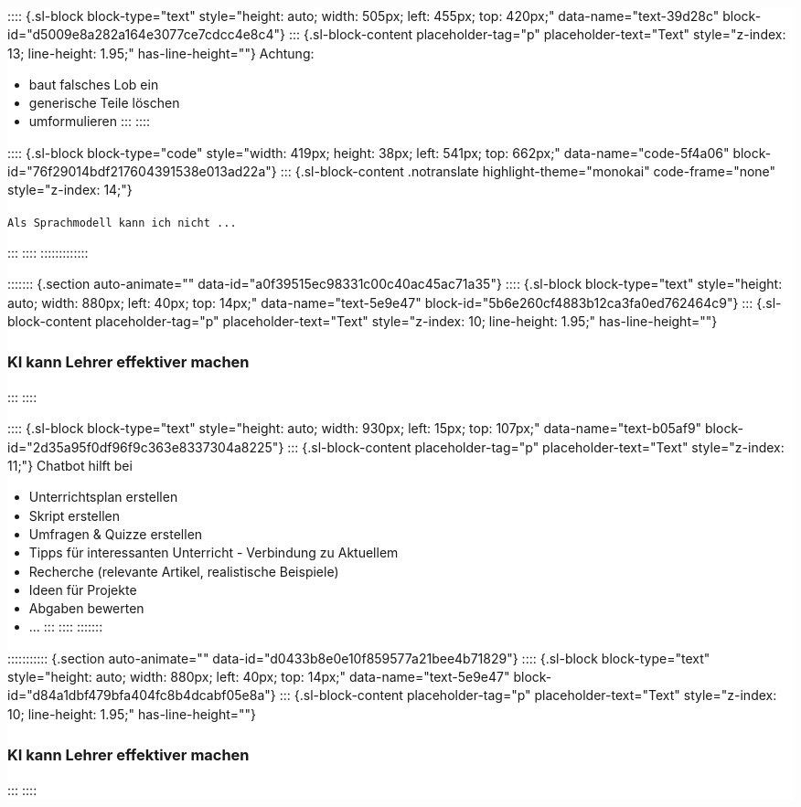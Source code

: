 :::: {.sl-block block-type="text" style="height: auto; width: 505px; left: 455px; top: 420px;" data-name="text-39d28c" block-id="d5009e8a282a164e3077ce7cdcc4e8c4"}
::: {.sl-block-content placeholder-tag="p" placeholder-text="Text" style="z-index: 13; line-height: 1.95;" has-line-height=""}
Achtung:

-   baut falsches Lob ein
-   generische Teile löschen
-   umformulieren
:::
::::

:::: {.sl-block block-type="code" style="width: 419px; height: 38px; left: 541px; top: 662px;" data-name="code-5f4a06" block-id="76f29014bdf217604391538e013ad22a"}
::: {.sl-block-content .notranslate highlight-theme="monokai" code-frame="none" style="z-index: 14;"}
``` {.autohotkey style="font-size: 18px; line-height: 22px;"}
Als Sprachmodell kann ich nicht ...
```
:::
::::
:::::::::::::

::::::: {.section auto-animate="" data-id="a0f39515ec98331c00c40ac45ac71a35"}
:::: {.sl-block block-type="text" style="height: auto; width: 880px; left: 40px; top: 14px;" data-name="text-5e9e47" block-id="5b6e260cf4883b12ca3fa0ed762464c9"}
::: {.sl-block-content placeholder-tag="p" placeholder-text="Text" style="z-index: 10; line-height: 1.95;" has-line-height=""}
### KI kann Lehrer effektiver machen
:::
::::

:::: {.sl-block block-type="text" style="height: auto; width: 930px; left: 15px; top: 107px;" data-name="text-b05af9" block-id="2d35a95f0df96f9c363e8337304a8225"}
::: {.sl-block-content placeholder-tag="p" placeholder-text="Text" style="z-index: 11;"}
Chatbot hilft bei

-   Unterrichtsplan erstellen
-   Skript erstellen
-   Umfragen & Quizze erstellen
-   Tipps für interessanten Unterricht - Verbindung zu Aktuellem
-   Recherche (relevante Artikel, realistische Beispiele)
-   Ideen für Projekte
-   Abgaben bewerten
-   \...
:::
::::
:::::::

::::::::::: {.section auto-animate="" data-id="d0433b8e0e10f859577a21bee4b71829"}
:::: {.sl-block block-type="text" style="height: auto; width: 880px; left: 40px; top: 14px;" data-name="text-5e9e47" block-id="d84a1dbf479bfa404fc8b4dcabf05e8a"}
::: {.sl-block-content placeholder-tag="p" placeholder-text="Text" style="z-index: 10; line-height: 1.95;" has-line-height=""}
### KI kann Lehrer effektiver machen
:::
::::

